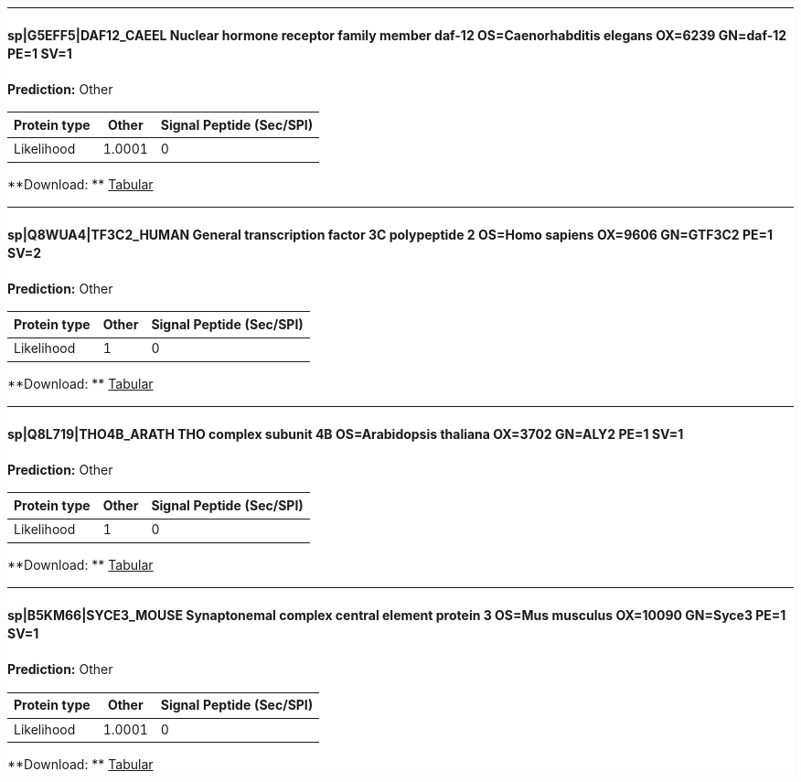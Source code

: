  ***

#### sp|G5EFF5|DAF12_CAEEL Nuclear hormone receptor family member daf-12 OS=Caenorhabditis elegans OX=6239 GN=daf-12 PE=1 SV=1

**Prediction:** Other



| Protein type   |   Other |   Signal Peptide (Sec/SPI) |
|----------------|---------|----------------------------|
| Likelihood     |  1.0001 |                          0 |
**Download: ** [Tabular](output_sp_G5EFF5_DAF12_CAEEL_Nuclear_hormone_receptor_family_member_daf_12_OS_Caenorhabditis_elegans_OX_6239_GN_daf_12_PE_1_SV_1_plot.txt) 

 ***

#### sp|Q8WUA4|TF3C2_HUMAN General transcription factor 3C polypeptide 2 OS=Homo sapiens OX=9606 GN=GTF3C2 PE=1 SV=2

**Prediction:** Other



| Protein type   |   Other |   Signal Peptide (Sec/SPI) |
|----------------|---------|----------------------------|
| Likelihood     |       1 |                          0 |
**Download: ** [Tabular](output_sp_Q8WUA4_TF3C2_HUMAN_General_transcription_factor_3C_polypeptide_2_OS_Homo_sapiens_OX_9606_GN_GTF3C2_PE_1_SV_2_plot.txt) 

 ***

#### sp|Q8L719|THO4B_ARATH THO complex subunit 4B OS=Arabidopsis thaliana OX=3702 GN=ALY2 PE=1 SV=1

**Prediction:** Other



| Protein type   |   Other |   Signal Peptide (Sec/SPI) |
|----------------|---------|----------------------------|
| Likelihood     |       1 |                          0 |
**Download: ** [Tabular](output_sp_Q8L719_THO4B_ARATH_THO_complex_subunit_4B_OS_Arabidopsis_thaliana_OX_3702_GN_ALY2_PE_1_SV_1_plot.txt) 

 ***

#### sp|B5KM66|SYCE3_MOUSE Synaptonemal complex central element protein 3 OS=Mus musculus OX=10090 GN=Syce3 PE=1 SV=1

**Prediction:** Other



| Protein type   |   Other |   Signal Peptide (Sec/SPI) |
|----------------|---------|----------------------------|
| Likelihood     |  1.0001 |                          0 |
**Download: ** [Tabular](output_sp_B5KM66_SYCE3_MOUSE_Synaptonemal_complex_central_element_protein_3_OS_Mus_musculus_OX_10090_GN_Syce3_PE_1_SV_1_plot.txt) 
